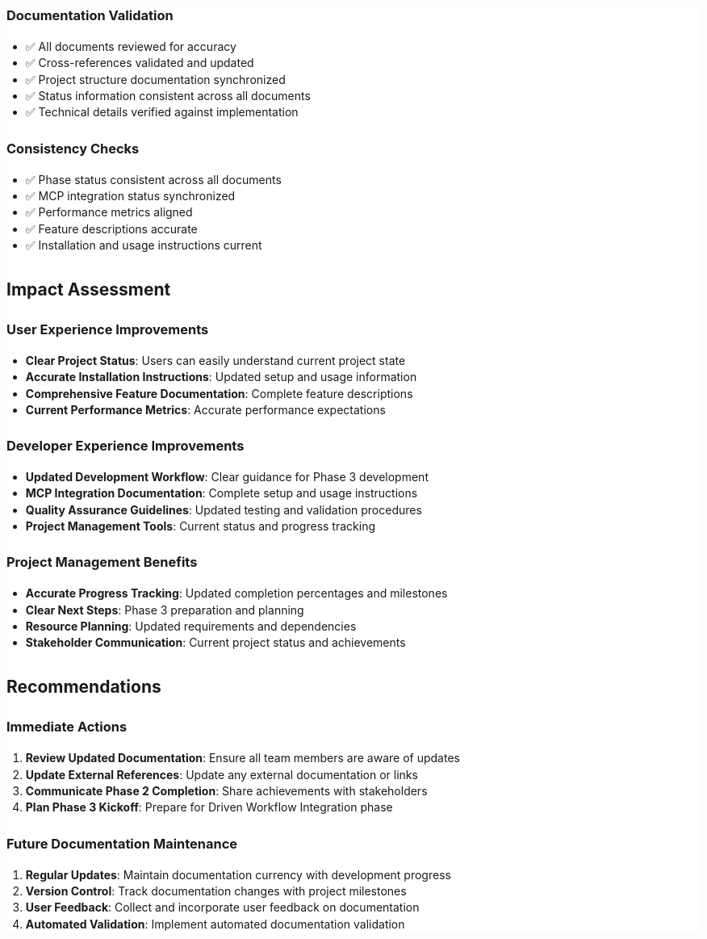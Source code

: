 ### Documentation Validation
- ✅ All documents reviewed for accuracy
- ✅ Cross-references validated and updated
- ✅ Project structure documentation synchronized
- ✅ Status information consistent across all documents
- ✅ Technical details verified against implementation

### Consistency Checks
- ✅ Phase status consistent across all documents
- ✅ MCP integration status synchronized
- ✅ Performance metrics aligned
- ✅ Feature descriptions accurate
- ✅ Installation and usage instructions current

## Impact Assessment

### User Experience Improvements
- **Clear Project Status**: Users can easily understand current project state
- **Accurate Installation Instructions**: Updated setup and usage information
- **Comprehensive Feature Documentation**: Complete feature descriptions
- **Current Performance Metrics**: Accurate performance expectations

### Developer Experience Improvements
- **Updated Development Workflow**: Clear guidance for Phase 3 development
- **MCP Integration Documentation**: Complete setup and usage instructions
- **Quality Assurance Guidelines**: Updated testing and validation procedures
- **Project Management Tools**: Current status and progress tracking

### Project Management Benefits
- **Accurate Progress Tracking**: Updated completion percentages and milestones
- **Clear Next Steps**: Phase 3 preparation and planning
- **Resource Planning**: Updated requirements and dependencies
- **Stakeholder Communication**: Current project status and achievements

## Recommendations

### Immediate Actions
1. **Review Updated Documentation**: Ensure all team members are aware of updates
2. **Update External References**: Update any external documentation or links
3. **Communicate Phase 2 Completion**: Share achievements with stakeholders
4. **Plan Phase 3 Kickoff**: Prepare for Driven Workflow Integration phase

### Future Documentation Maintenance
1. **Regular Updates**: Maintain documentation currency with development progress
2. **Version Control**: Track documentation changes with project milestones
3. **User Feedback**: Collect and incorporate user feedback on documentation
4. **Automated Validation**: Implement automated documentation validation
